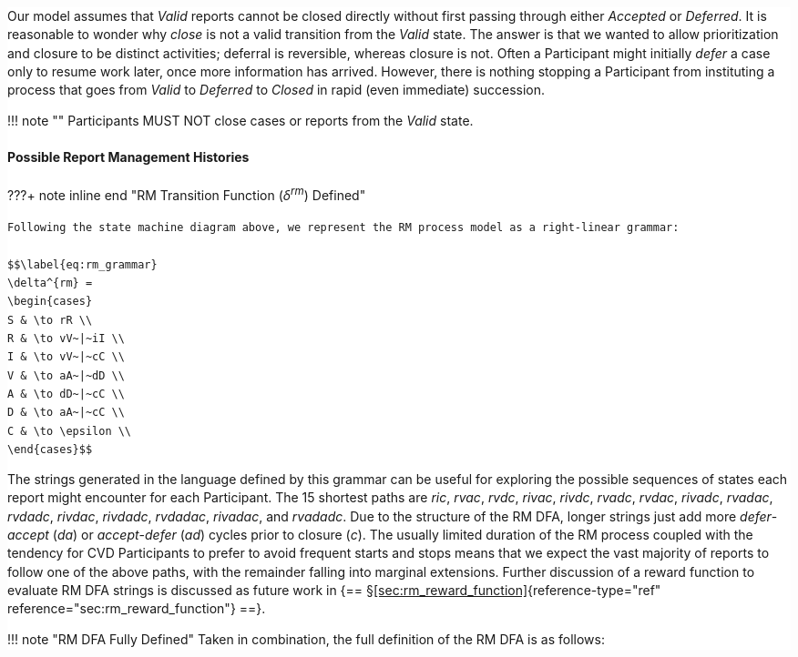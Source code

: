 Our model assumes that _Valid_ reports cannot be closed directly without
first passing through either _Accepted_ or _Deferred_. It is reasonable
to wonder why _close_ is not a valid transition from the _Valid_ state.
The answer is that we wanted to allow prioritization and closure to be
distinct activities; deferral is reversible, whereas closure is not.
Often a Participant might initially _defer_ a case only to resume work
later, once more information has arrived. However, there is nothing
stopping a Participant from instituting a process that goes from _Valid_
to _Deferred_ to _Closed_ in rapid (even immediate) succession.

!!! note ""
    Participants MUST NOT close cases or reports from the _Valid_ state.


#### Possible Report Management Histories

???+ note inline end "RM Transition Function ($\delta^{rm}$) Defined"

    Following the state machine diagram above, we represent the RM process model as a right-linear grammar:
    
    $$\label{eq:rm_grammar}
    \delta^{rm} = 
    \begin{cases}
    S & \to rR \\
    R & \to vV~|~iI \\
    I & \to vV~|~cC \\
    V & \to aA~|~dD \\
    A & \to dD~|~cC \\
    D & \to aA~|~cC \\
    C & \to \epsilon \\
    \end{cases}$$

The strings generated in the language defined by this grammar can be
useful for exploring the possible sequences of states each report might
encounter for each Participant. The 15 shortest paths are _ric_, _rvac_,
_rvdc_, _rivac_, _rivdc_, _rvadc_, _rvdac_, _rivadc_, _rvadac_,
_rvdadc_, _rivdac_, _rivdadc_, _rvdadac_, _rivadac_, and _rvadadc_. Due
to the structure of the RM DFA, longer strings just add more
_defer_-_accept_ (_da_) or _accept_-_defer_ (_ad_) cycles prior to
closure (_c_). The usually limited duration of the
RM process coupled
with the tendency for CVD Participants to prefer to avoid frequent
starts and stops means that we expect the vast majority of reports to
follow one of the above paths, with the remainder falling into marginal
extensions. Further discussion of a reward function to evaluate
RM
DFA strings is
discussed as future work in
{== §[\[sec:rm_reward_function\]](#sec:rm_reward_function){reference-type="ref"
reference="sec:rm_reward_function"} ==}.

!!! note "RM DFA Fully Defined"
    Taken in combination, the full definition of the RM DFA is as follows:
    